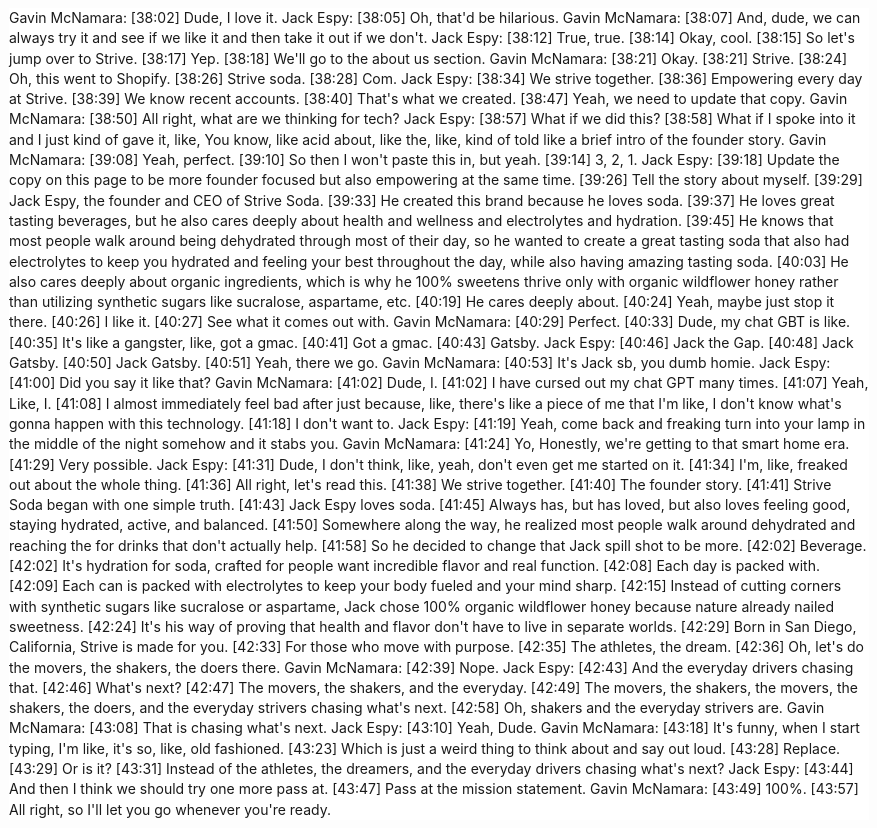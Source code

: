 Gavin McNamara: [38:02] Dude, I love it.
Jack Espy: [38:05] Oh, that'd be hilarious.
Gavin McNamara: [38:07] And, dude, we can always try it and see if we like it and then take it out if we don't.
Jack Espy: [38:12] True, true. [38:14] Okay, cool. [38:15] So let's jump over to Strive. [38:17] Yep. [38:18] We'll go to the about us section.
Gavin McNamara: [38:21] Okay. [38:21] Strive. [38:24] Oh, this went to Shopify. [38:26] Strive soda. [38:28] Com.
Jack Espy: [38:34] We strive together. [38:36] Empowering every day at Strive. [38:39] We know recent accounts. [38:40] That's what we created. [38:47] Yeah, we need to update that copy.
Gavin McNamara: [38:50] All right, what are we thinking for tech?
Jack Espy: [38:57] What if we did this? [38:58] What if I spoke into it and I just kind of gave it, like, You know, like acid about, like the, like, kind of told like a brief intro of the founder story.
Gavin McNamara: [39:08] Yeah, perfect. [39:10] So then I won't paste this in, but yeah. [39:14] 3, 2, 1.
Jack Espy: [39:18] Update the copy on this page to be more founder focused but also empowering at the same time. [39:26] Tell the story about myself. [39:29] Jack Espy, the founder and CEO of Strive Soda. [39:33] He created this brand because he loves soda. [39:37] He loves great tasting beverages, but he also cares deeply about health and wellness and electrolytes and hydration. [39:45] He knows that most people walk around being dehydrated through most of their day, so he wanted to create a great tasting soda that also had electrolytes to keep you hydrated and feeling your best throughout the day, while also having amazing tasting soda. [40:03] He also cares deeply about organic ingredients, which is why he 100% sweetens thrive only with organic wildflower honey rather than utilizing synthetic sugars like sucralose, aspartame, etc. [40:19] He cares deeply about. [40:24] Yeah, maybe just stop it there. [40:26] I like it. [40:27] See what it comes out with.
Gavin McNamara: [40:29] Perfect. [40:33] Dude, my chat GBT is like. [40:35] It's like a gangster, like, got a gmac. [40:41] Got a gmac. [40:43] Gatsby.
Jack Espy: [40:46] Jack the Gap. [40:48] Jack Gatsby. [40:50] Jack Gatsby. [40:51] Yeah, there we go.
Gavin McNamara: [40:53] It's Jack sb, you dumb homie.
Jack Espy: [41:00] Did you say it like that?
Gavin McNamara: [41:02] Dude, I. [41:02] I have cursed out my chat GPT many times. [41:07] Yeah, Like, I. [41:08] I almost immediately feel bad after just because, like, there's like a piece of me that I'm like, I don't know what's gonna happen with this technology. [41:18] I don't want to.
Jack Espy: [41:19] Yeah, come back and freaking turn into your lamp in the middle of the night somehow and it stabs you.
Gavin McNamara: [41:24] Yo, Honestly, we're getting to that smart home era. [41:29] Very possible.
Jack Espy: [41:31] Dude, I don't think, like, yeah, don't even get me started on it. [41:34] I'm, like, freaked out about the whole thing. [41:36] All right, let's read this. [41:38] We strive together. [41:40] The founder story. [41:41] Strive Soda began with one simple truth. [41:43] Jack Espy loves soda. [41:45] Always has, but has loved, but also loves feeling good, staying hydrated, active, and balanced. [41:50] Somewhere along the way, he realized most people walk around dehydrated and reaching the for drinks that don't actually help. [41:58] So he decided to change that Jack spill shot to be more. [42:02] Beverage. [42:02] It's hydration for soda, crafted for people want incredible flavor and real function. [42:08] Each day is packed with. [42:09] Each can is packed with electrolytes to keep your body fueled and your mind sharp. [42:15] Instead of cutting corners with synthetic sugars like sucralose or aspartame, Jack chose 100% organic wildflower honey because nature already nailed sweetness. [42:24] It's his way of proving that health and flavor don't have to live in separate worlds. [42:29] Born in San Diego, California, Strive is made for you. [42:33] For those who move with purpose. [42:35] The athletes, the dream. [42:36] Oh, let's do the movers, the shakers, the doers there.
Gavin McNamara: [42:39] Nope.
Jack Espy: [42:43] And the everyday drivers chasing that. [42:46] What's next? [42:47] The movers, the shakers, and the everyday. [42:49] The movers, the shakers, the movers, the shakers, the doers, and the everyday strivers chasing what's next. [42:58] Oh, shakers and the everyday strivers are.
Gavin McNamara: [43:08] That is chasing what's next.
Jack Espy: [43:10] Yeah, Dude.
Gavin McNamara: [43:18] It's funny, when I start typing, I'm like, it's so, like, old fashioned. [43:23] Which is just a weird thing to think about and say out loud. [43:28] Replace. [43:29] Or is it? [43:31] Instead of the athletes, the dreamers, and the everyday drivers chasing what's next?
Jack Espy: [43:44] And then I think we should try one more pass at. [43:47] Pass at the mission statement.
Gavin McNamara: [43:49] 100%. [43:57] All right, so I'll let you go whenever you're ready.